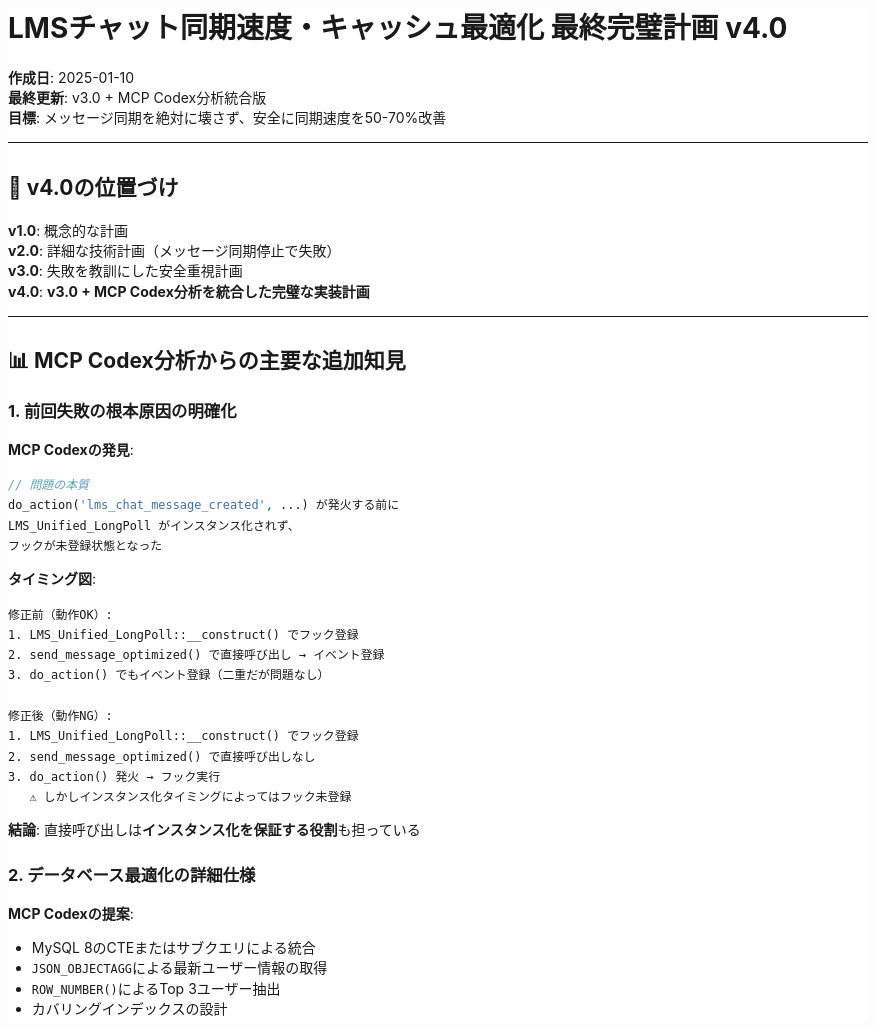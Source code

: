 # LMSチャット同期速度・キャッシュ最適化 最終完璧計画 v4.0

**作成日**: 2025-01-10  
**最終更新**: v3.0 + MCP Codex分析統合版  
**目標**: メッセージ同期を絶対に壊さず、安全に同期速度を50-70%改善

---

## 🎯 v4.0の位置づけ

**v1.0**: 概念的な計画  
**v2.0**: 詳細な技術計画（メッセージ同期停止で失敗）  
**v3.0**: 失敗を教訓にした安全重視計画  
**v4.0**: **v3.0 + MCP Codex分析を統合した完璧な実装計画**

---

## 📊 MCP Codex分析からの主要な追加知見

### 1. 前回失敗の根本原因の明確化

**MCP Codexの発見**:
```php
// 問題の本質
do_action('lms_chat_message_created', ...) が発火する前に
LMS_Unified_LongPoll がインスタンス化されず、
フックが未登録状態となった
```

**タイミング図**:
```
修正前（動作OK）:
1. LMS_Unified_LongPoll::__construct() でフック登録
2. send_message_optimized() で直接呼び出し → イベント登録
3. do_action() でもイベント登録（二重だが問題なし）

修正後（動作NG）:
1. LMS_Unified_LongPoll::__construct() でフック登録
2. send_message_optimized() で直接呼び出しなし
3. do_action() 発火 → フック実行
   ⚠️ しかしインスタンス化タイミングによってはフック未登録
```

**結論**: 直接呼び出しは**インスタンス化を保証する役割**も担っている

### 2. データベース最適化の詳細仕様

**MCP Codexの提案**:
- MySQL 8のCTEまたはサブクエリによる統合
- `JSON_OBJECTAGG`による最新ユーザー情報の取得
- `ROW_NUMBER()`によるTop 3ユーザー抽出
- カバリングインデックスの設計
